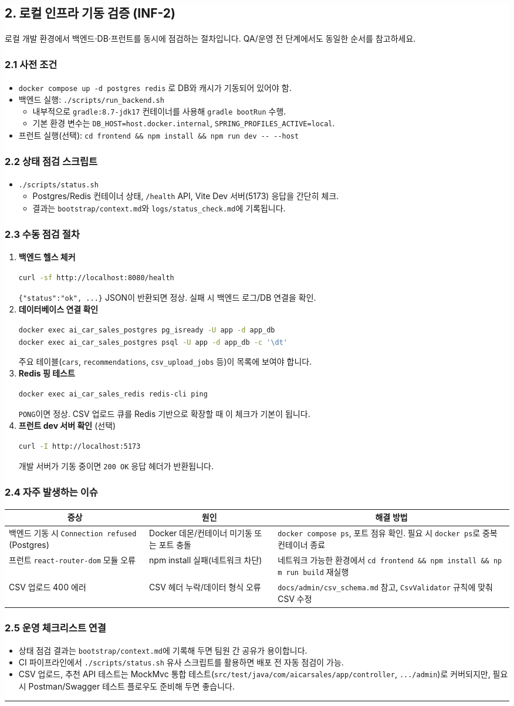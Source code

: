 ## 2. 로컬 인프라 기동 검증 (INF-2)

로컬 개발 환경에서 백엔드·DB·프런트를 동시에 점검하는 절차입니다. QA/운영 전 단계에서도 동일한 순서를 참고하세요.

### 2.1 사전 조건
- `docker compose up -d postgres redis` 로 DB와 캐시가 기동되어 있어야 함.
- 백엔드 실행: `./scripts/run_backend.sh`
  - 내부적으로 `gradle:8.7-jdk17` 컨테이너를 사용해 `gradle bootRun` 수행.
  - 기본 환경 변수는 `DB_HOST=host.docker.internal`, `SPRING_PROFILES_ACTIVE=local`.
- 프런트 실행(선택): `cd frontend && npm install && npm run dev -- --host`

### 2.2 상태 점검 스크립트
- `./scripts/status.sh`
  - Postgres/Redis 컨테이너 상태, `/health` API, Vite Dev 서버(5173) 응답을 간단히 체크.
  - 결과는 `bootstrap/context.md`와 `logs/status_check.md`에 기록됩니다.

### 2.3 수동 점검 절차
1. **백엔드 헬스 체커**
   ```bash
   curl -sf http://localhost:8080/health
   ```
   `{"status":"ok", ...}` JSON이 반환되면 정상. 실패 시 백엔드 로그/DB 연결을 확인.
2. **데이터베이스 연결 확인**
   ```bash
   docker exec ai_car_sales_postgres pg_isready -U app -d app_db
   docker exec ai_car_sales_postgres psql -U app -d app_db -c '\dt'
   ```
   주요 테이블(`cars`, `recommendations`, `csv_upload_jobs` 등)이 목록에 보여야 합니다.
3. **Redis 핑 테스트**
   ```bash
   docker exec ai_car_sales_redis redis-cli ping
   ```
   `PONG`이면 정상. CSV 업로드 큐를 Redis 기반으로 확장할 때 이 체크가 기본이 됩니다.
4. **프런트 dev 서버 확인** (선택)
   ```bash
   curl -I http://localhost:5173
   ```
   개발 서버가 기동 중이면 `200 OK` 응답 헤더가 반환됩니다.

### 2.4 자주 발생하는 이슈
| 증상 | 원인 | 해결 방법 |
|------|------|-----------|
| 백엔드 기동 시 `Connection refused` (Postgres) | Docker 데몬/컨테이너 미기동 또는 포트 충돌 | `docker compose ps`, 포트 점유 확인. 필요 시 `docker ps`로 중복 컨테이너 종료 |
| 프런트 `react-router-dom` 모듈 오류 | npm install 실패(네트워크 차단) | 네트워크 가능한 환경에서 `cd frontend && npm install && npm run build` 재실행 |
| CSV 업로드 400 에러 | CSV 헤더 누락/데이터 형식 오류 | `docs/admin/csv_schema.md` 참고, `CsvValidator` 규칙에 맞춰 CSV 수정 |

### 2.5 운영 체크리스트 연결
- 상태 점검 결과는 `bootstrap/context.md`에 기록해 두면 팀원 간 공유가 용이합니다.
- CI 파이프라인에서 `./scripts/status.sh` 유사 스크립트를 활용하면 배포 전 자동 점검이 가능.
- CSV 업로드, 추천 API 테스트는 MockMvc 통합 테스트(`src/test/java/com/aicarsales/app/controller`, `.../admin`)로 커버되지만, 필요 시 Postman/Swagger 테스트 플로우도 준비해 두면 좋습니다.

---